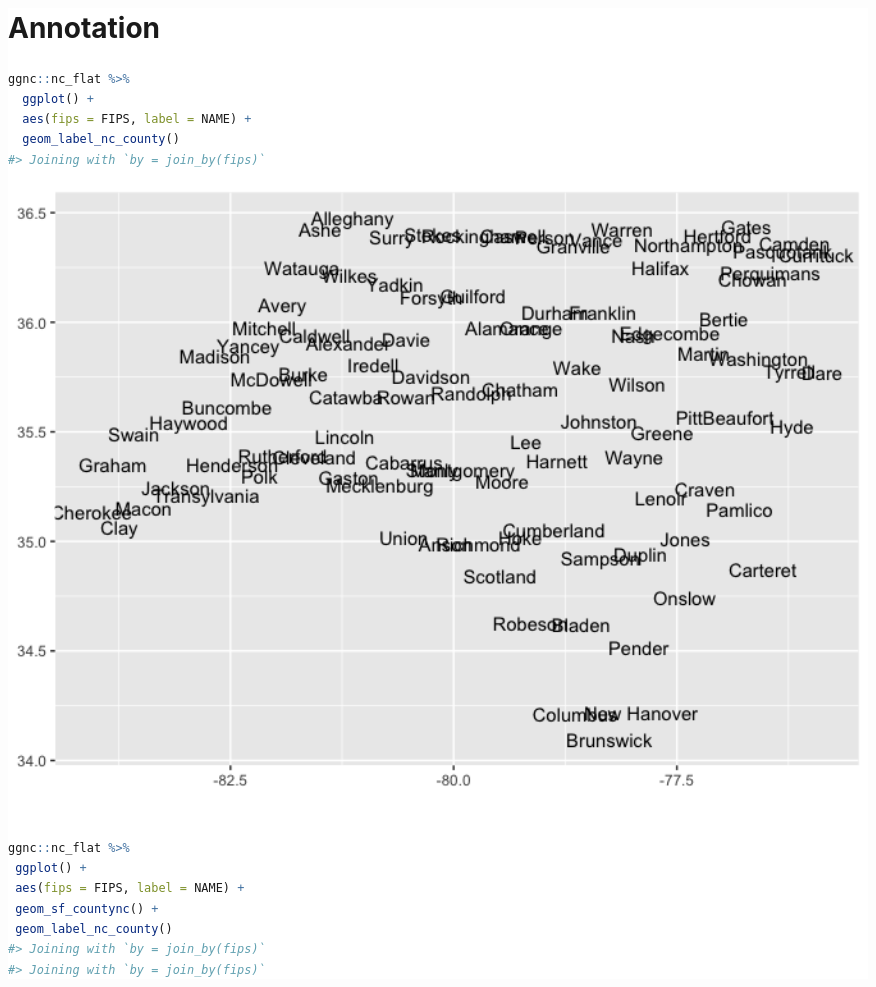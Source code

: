 # Annotation

``` r
ggnc::nc_flat %>%
  ggplot() +
  aes(fips = FIPS, label = NAME) +
  geom_label_nc_county()
#> Joining with `by = join_by(fips)`
```

<img src="man/figures/README-unnamed-chunk-10-1.png" width="100%" />

``` r

ggnc::nc_flat %>%
 ggplot() +
 aes(fips = FIPS, label = NAME) +
 geom_sf_countync() +
 geom_label_nc_county()
#> Joining with `by = join_by(fips)`
#> Joining with `by = join_by(fips)`
```
